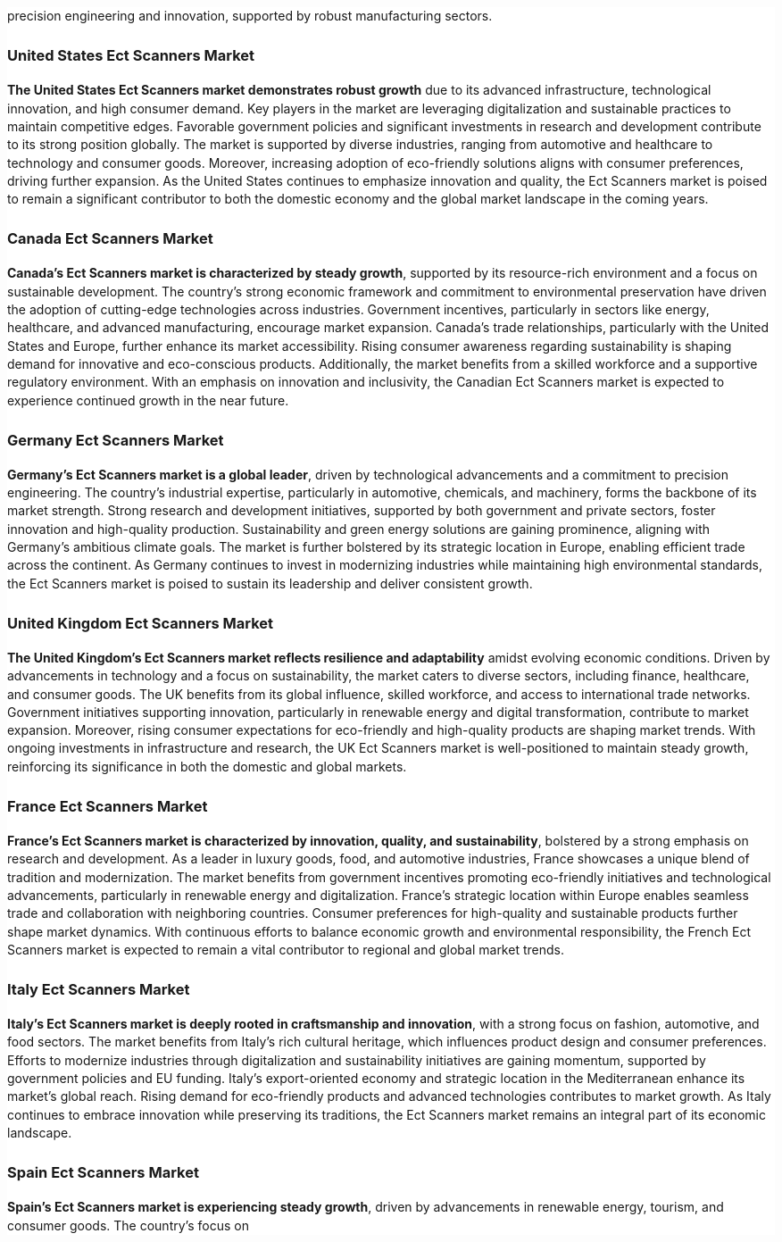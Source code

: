 precision engineering and innovation, supported by robust manufacturing sectors.</span></em></p></blockquote><h3><strong>United States Ect Scanners Market</strong></h3><p><strong>The United States Ect Scanners market demonstrates robust growth</strong> due to its advanced infrastructure, technological innovation, and high consumer demand. Key players in the market are leveraging digitalization and sustainable practices to maintain competitive edges. Favorable government policies and significant investments in research and development contribute to its strong position globally. The market is supported by diverse industries, ranging from automotive and healthcare to technology and consumer goods. Moreover, increasing adoption of eco-friendly solutions aligns with consumer preferences, driving further expansion. As the United States continues to emphasize innovation and quality, the Ect Scanners market is poised to remain a significant contributor to both the domestic economy and the global market landscape in the coming years.</p><h3><strong>Canada Ect Scanners Market</strong></h3><p><strong>Canada&rsquo;s Ect Scanners market is characterized by steady growth</strong>, supported by its resource-rich environment and a focus on sustainable development. The country&rsquo;s strong economic framework and commitment to environmental preservation have driven the adoption of cutting-edge technologies across industries. Government incentives, particularly in sectors like energy, healthcare, and advanced manufacturing, encourage market expansion. Canada&rsquo;s trade relationships, particularly with the United States and Europe, further enhance its market accessibility. Rising consumer awareness regarding sustainability is shaping demand for innovative and eco-conscious products. Additionally, the market benefits from a skilled workforce and a supportive regulatory environment. With an emphasis on innovation and inclusivity, the Canadian Ect Scanners market is expected to experience continued growth in the near future.</p><h3><strong>Germany Ect Scanners Market</strong></h3><p><strong>Germany&rsquo;s Ect Scanners market is a global leader</strong>, driven by technological advancements and a commitment to precision engineering. The country&rsquo;s industrial expertise, particularly in automotive, chemicals, and machinery, forms the backbone of its market strength. Strong research and development initiatives, supported by both government and private sectors, foster innovation and high-quality production. Sustainability and green energy solutions are gaining prominence, aligning with Germany&rsquo;s ambitious climate goals. The market is further bolstered by its strategic location in Europe, enabling efficient trade across the continent. As Germany continues to invest in modernizing industries while maintaining high environmental standards, the Ect Scanners market is poised to sustain its leadership and deliver consistent growth.</p><h3><strong>United Kingdom Ect Scanners Market</strong></h3><p><strong>The United Kingdom&rsquo;s Ect Scanners market reflects resilience and adaptability</strong> amidst evolving economic conditions. Driven by advancements in technology and a focus on sustainability, the market caters to diverse sectors, including finance, healthcare, and consumer goods. The UK benefits from its global influence, skilled workforce, and access to international trade networks. Government initiatives supporting innovation, particularly in renewable energy and digital transformation, contribute to market expansion. Moreover, rising consumer expectations for eco-friendly and high-quality products are shaping market trends. With ongoing investments in infrastructure and research, the UK Ect Scanners market is well-positioned to maintain steady growth, reinforcing its significance in both the domestic and global markets.</p><h3><strong>France Ect Scanners Market</strong></h3><p><strong>France&rsquo;s Ect Scanners market is characterized by innovation, quality, and sustainability</strong>, bolstered by a strong emphasis on research and development. As a leader in luxury goods, food, and automotive industries, France showcases a unique blend of tradition and modernization. The market benefits from government incentives promoting eco-friendly initiatives and technological advancements, particularly in renewable energy and digitalization. France&rsquo;s strategic location within Europe enables seamless trade and collaboration with neighboring countries. Consumer preferences for high-quality and sustainable products further shape market dynamics. With continuous efforts to balance economic growth and environmental responsibility, the French Ect Scanners market is expected to remain a vital contributor to regional and global market trends.</p><h3><strong>Italy Ect Scanners Market</strong></h3><p><strong>Italy&rsquo;s Ect Scanners market is deeply rooted in craftsmanship and innovation</strong>, with a strong focus on fashion, automotive, and food sectors. The market benefits from Italy&rsquo;s rich cultural heritage, which influences product design and consumer preferences. Efforts to modernize industries through digitalization and sustainability initiatives are gaining momentum, supported by government policies and EU funding. Italy&rsquo;s export-oriented economy and strategic location in the Mediterranean enhance its market&rsquo;s global reach. Rising demand for eco-friendly products and advanced technologies contributes to market growth. As Italy continues to embrace innovation while preserving its traditions, the Ect Scanners market remains an integral part of its economic landscape.</p><h3><strong>Spain Ect Scanners Market</strong></h3><p><strong>Spain&rsquo;s Ect Scanners market is experiencing steady growth</strong>, driven by advancements in renewable energy, tourism, and consumer goods. The country&rsquo;s focus on